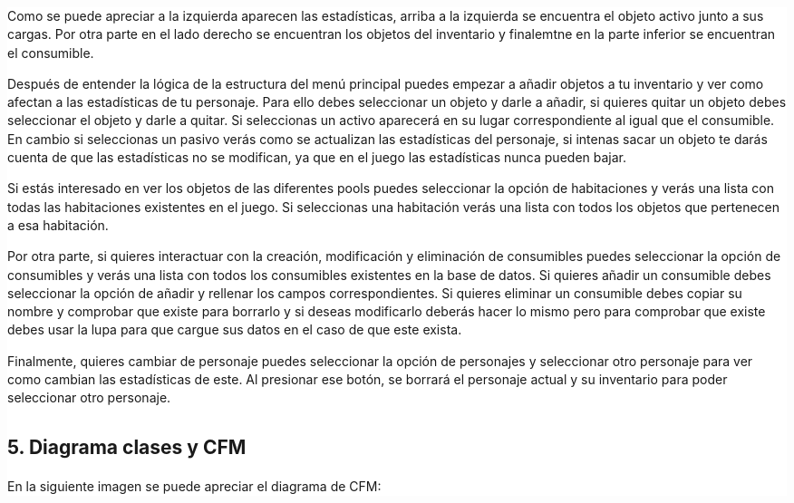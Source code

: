 Como se puede apreciar a la izquierda aparecen las estadísticas, arriba a la izquierda se encuentra el objeto activo junto a sus cargas. Por otra parte en el lado derecho se encuentran los objetos del inventario y finalemtne en la parte inferior se encuentran el consumible.

Después de entender la lógica de la estructura del menú principal puedes empezar a añadir objetos a tu inventario y ver como afectan a las estadísticas de tu personaje. Para ello debes seleccionar un objeto y darle a añadir, si quieres quitar un objeto debes seleccionar el objeto y darle a quitar. Si seleccionas un activo aparecerá en su lugar correspondiente al igual que el consumible. En cambio si seleccionas un pasivo verás como se actualizan las estadísticas del personaje, si intenas sacar un objeto te darás cuenta de que las estadísticas no se modifican, ya que en el juego las estadísticas nunca pueden bajar.

Si estás interesado en ver los objetos de las diferentes pools puedes seleccionar la opción de habitaciones y verás una lista con todas las habitaciones existentes en el juego. Si seleccionas una habitación verás una lista con todos los objetos que pertenecen a esa habitación.

Por otra parte, si quieres interactuar con la creación, modificación y eliminación de consumibles puedes seleccionar la opción de consumibles y verás una lista con todos los consumibles existentes en la base de datos. Si quieres añadir un consumible debes seleccionar la opción de añadir y rellenar los campos correspondientes. Si quieres eliminar un consumible debes copiar su nombre y comprobar que existe para borrarlo y si deseas modificarlo deberás hacer lo mismo pero para comprobar que existe debes usar la lupa para que cargue sus datos en el caso de que este exista.

Finalmente, quieres cambiar de personaje puedes seleccionar la opción de personajes y seleccionar otro personaje para ver como cambian las estadísticas de este. Al presionar ese botón, se borrará el personaje actual y su inventario para poder seleccionar otro personaje.

## 5. Diagrama clases y CFM

En la siguiente imagen se puede apreciar el diagrama de CFM:
